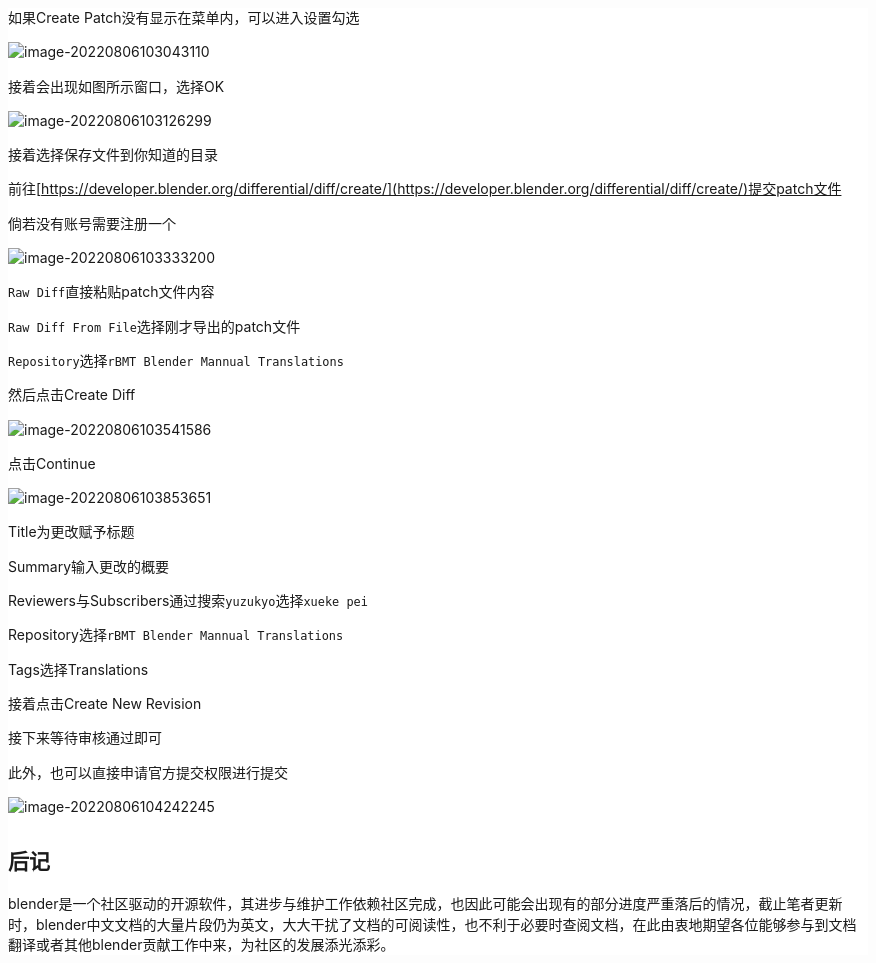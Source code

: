 如果Create Patch没有显示在菜单内，可以进入设置勾选

![image-20220806103043110](https://dist.copur.xyz/image/image-20220806103043110-1669782219532-24.png)

接着会出现如图所示窗口，选择OK

![image-20220806103126299](https://dist.copur.xyz/image/image-20220806103126299-1669782219532-25.png)

接着选择保存文件到你知道的目录

前往[https://developer.blender.org/differential/diff/create/](https://developer.blender.org/differential/diff/create/)提交patch文件

倘若没有账号需要注册一个

![image-20220806103333200](https://dist.copur.xyz/image/image-20220806103333200-1669782219532-26.png)

`Raw Diff`直接粘贴patch文件内容

`Raw Diff From File`选择刚才导出的patch文件

`Repository`选择`rBMT Blender Mannual Translations`

然后点击Create Diff

![image-20220806103541586](https://dist.copur.xyz/image/image-20220806103541586-1669782219532-27.png)

点击Continue

![image-20220806103853651](https://dist.copur.xyz/image/image-20220806103853651-1669782219532-28.png)

Title为更改赋予标题

Summary输入更改的概要

Reviewers与Subscribers通过搜索`yuzukyo`选择`xueke pei`

Repository选择`rBMT Blender Mannual Translations`

Tags选择Translations

接着点击Create New Revision

接下来等待审核通过即可

此外，也可以直接申请官方提交权限进行提交

![image-20220806104242245](https://dist.copur.xyz/image/image-20220806104242245-1669782219533-29.png)

## 后记

​		blender是一个社区驱动的开源软件，其进步与维护工作依赖社区完成，也因此可能会出现有的部分进度严重落后的情况，截止笔者更新时，blender中文文档的大量片段仍为英文，大大干扰了文档的可阅读性，也不利于必要时查阅文档，在此由衷地期望各位能够参与到文档翻译或者其他blender贡献工作中来，为社区的发展添光添彩。